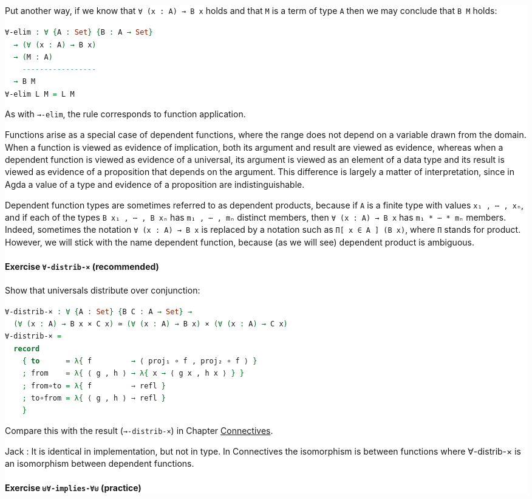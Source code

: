 Put another way, if we know that `∀ (x : A) → B x` holds and that `M`
is a term of type `A` then we may conclude that `B M` holds:
```agda
∀-elim : ∀ {A : Set} {B : A → Set}
  → (∀ (x : A) → B x)
  → (M : A)
    -----------------
  → B M
∀-elim L M = L M
```
As with `→-elim`, the rule corresponds to function application.

Functions arise as a special case of dependent functions,
where the range does not depend on a variable drawn from the domain.
When a function is viewed as evidence of implication, both its
argument and result are viewed as evidence, whereas when a dependent
function is viewed as evidence of a universal, its argument is viewed
as an element of a data type and its result is viewed as evidence of
a proposition that depends on the argument. This difference is largely
a matter of interpretation, since in Agda a value of a type and
evidence of a proposition are indistinguishable.

Dependent function types are sometimes referred to as dependent
products, because if `A` is a finite type with values `x₁ , ⋯ , xₙ`,
and if each of the types `B x₁ , ⋯ , B xₙ` has `m₁ , ⋯ , mₙ` distinct
members, then `∀ (x : A) → B x` has `m₁ * ⋯ * mₙ` members.  Indeed,
sometimes the notation `∀ (x : A) → B x` is replaced by a notation
such as `Π[ x ∈ A ] (B x)`, where `Π` stands for product.  However, we
will stick with the name dependent function, because (as we will see)
dependent product is ambiguous.


#### Exercise `∀-distrib-×` (recommended)

Show that universals distribute over conjunction:
```agda
∀-distrib-× : ∀ {A : Set} {B C : A → Set} →
  (∀ (x : A) → B x × C x) ≃ (∀ (x : A) → B x) × (∀ (x : A) → C x)
∀-distrib-× =
  record
    { to      = λ{ f         → ⟨ proj₁ ∘ f , proj₂ ∘ f ⟩ }
    ; from    = λ{ ⟨ g , h ⟩ → λ{ x → ⟨ g x , h x ⟩ } }
    ; from∘to = λ{ f         → refl }
    ; to∘from = λ{ ⟨ g , h ⟩ → refl }
    }
```
Compare this with the result (`→-distrib-×`) in
Chapter [Connectives](/Connectives/).

Jack : It is identical in implementation, but not in type. In Connectives
the isomorphism is between functions where ∀-distrib-× is an isomorphism
between dependent functions.

#### Exercise `⊎∀-implies-∀⊎` (practice)
